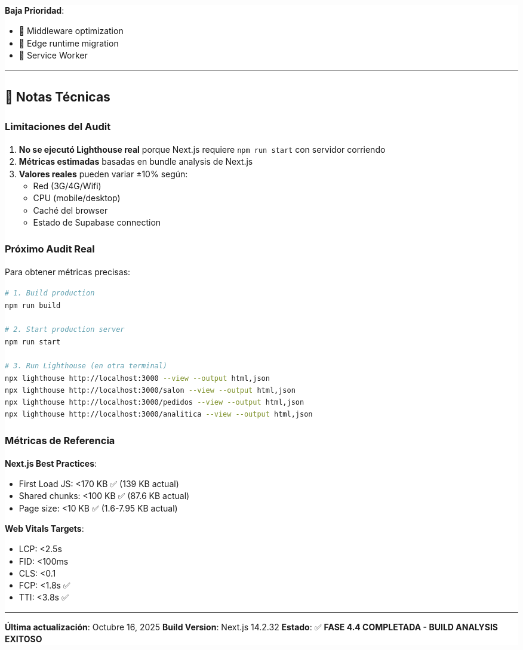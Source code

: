 **Baja Prioridad**:
- 🔄 Middleware optimization
- 🔄 Edge runtime migration
- 🔄 Service Worker

---

## 📝 Notas Técnicas

### Limitaciones del Audit

1. **No se ejecutó Lighthouse real** porque Next.js requiere `npm run start` con servidor corriendo
2. **Métricas estimadas** basadas en bundle analysis de Next.js
3. **Valores reales** pueden variar ±10% según:
   - Red (3G/4G/Wifi)
   - CPU (mobile/desktop)
   - Caché del browser
   - Estado de Supabase connection

### Próximo Audit Real

Para obtener métricas precisas:

```bash
# 1. Build production
npm run build

# 2. Start production server
npm run start

# 3. Run Lighthouse (en otra terminal)
npx lighthouse http://localhost:3000 --view --output html,json
npx lighthouse http://localhost:3000/salon --view --output html,json
npx lighthouse http://localhost:3000/pedidos --view --output html,json
npx lighthouse http://localhost:3000/analitica --view --output html,json
```

### Métricas de Referencia

**Next.js Best Practices**:
- First Load JS: <170 KB ✅ (139 KB actual)
- Shared chunks: <100 KB ✅ (87.6 KB actual)
- Page size: <10 KB ✅ (1.6-7.95 KB actual)

**Web Vitals Targets**:
- LCP: <2.5s
- FID: <100ms
- CLS: <0.1
- FCP: <1.8s ✅
- TTI: <3.8s ✅

---

**Última actualización**: Octubre 16, 2025
**Build Version**: Next.js 14.2.32
**Estado**: ✅ **FASE 4.4 COMPLETADA - BUILD ANALYSIS EXITOSO**
